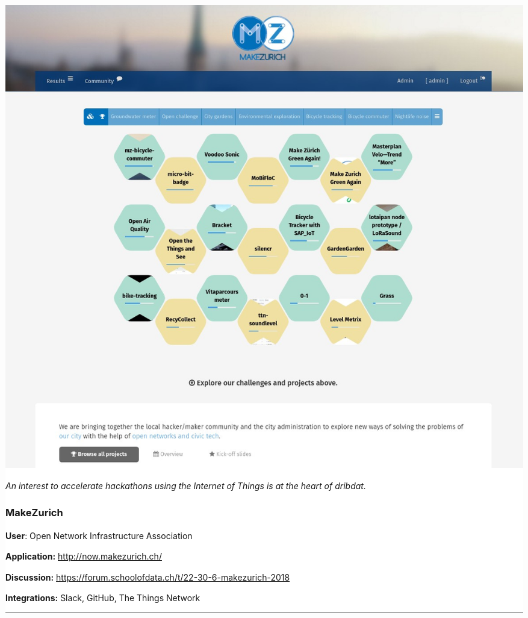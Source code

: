 <img alt="Screenshot" width="100%" src="../images/whitepaper/makezurich_2.jpg">

*An interest to accelerate hackathons using the Internet of Things is at the heart of dribdat.*

### MakeZurich

**User**: Open Network Infrastructure Association

**Application:** http://now.makezurich.ch/

**Discussion:** https://forum.schoolofdata.ch/t/22-30-6-makezurich-2018

**Integrations:** Slack, GitHub, The Things Network

---
